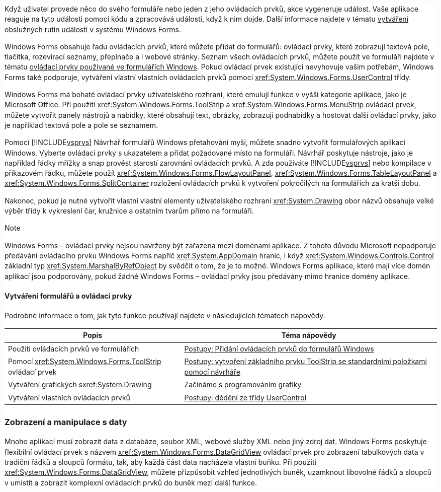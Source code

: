 Když uživatel provede něco do svého formuláře nebo jeden z jeho ovládacích prvků, akce vygeneruje událost. Vaše aplikace reaguje na tyto události pomocí kódu a zpracovává události, když k nim dojde. Další informace najdete v tématu [vytváření obslužných rutin událostí v systému Windows Forms](../../../docs/framework/winforms/creating-event-handlers-in-windows-forms.md).  
  
 Windows Forms obsahuje řadu ovládacích prvků, které můžete přidat do formulářů: ovládací prvky, které zobrazují textová pole, tlačítka, rozevírací seznamy, přepínače a i webové stránky. Seznam všech ovládacích prvků, můžete použít ve formuláři najdete v tématu [ovládací prvky používané ve formulářích Windows](../../../docs/framework/winforms/controls/controls-to-use-on-windows-forms.md). Pokud ovládací prvek existující nevyhovuje vašim potřebám, Windows Forms také podporuje, vytváření vlastní vlastních ovládacích prvků pomocí <xref:System.Windows.Forms.UserControl> třídy.  
  
 Windows Forms má bohaté ovládací prvky uživatelského rozhraní, které emulují funkce v vyšší kategorie aplikace, jako je Microsoft Office. Při použití <xref:System.Windows.Forms.ToolStrip> a <xref:System.Windows.Forms.MenuStrip> ovládací prvek, můžete vytvořit panely nástrojů a nabídky, které obsahují text, obrázky, zobrazují podnabídky a hostovat další ovládací prvky, jako je například textová pole a pole se seznamem.  
  
 Pomocí [!INCLUDE[vsprvs](../../../includes/vsprvs-md.md)] Návrhář formulářů Windows přetahování myší, můžete snadno vytvořit formulářových aplikací Windows. Vyberte ovládací prvky s ukazatelem a přidat požadované místo na formuláři. Návrhář poskytuje nástroje, jako je například řádky mřížky a snap provést starostí zarovnání ovládacích prvků. A zda používáte [!INCLUDE[vsprvs](../../../includes/vsprvs-md.md)] nebo kompilace v příkazovém řádku, můžete použít <xref:System.Windows.Forms.FlowLayoutPanel>, <xref:System.Windows.Forms.TableLayoutPanel> a <xref:System.Windows.Forms.SplitContainer> rozložení ovládacích prvků k vytvoření pokročilých na formulářích za kratší dobu.  
  
 Nakonec, pokud je nutné vytvořit vlastní vlastní elementy uživatelského rozhraní <xref:System.Drawing> obor názvů obsahuje velké výběr třídy k vykreslení čar, kružnice a ostatním tvarům přímo na formuláři.  
  
> [!NOTE]
>  Windows Forms – ovládací prvky nejsou navrženy být zařazena mezi doménami aplikace. Z tohoto důvodu Microsoft nepodporuje předávání ovládacího prvku Windows Forms napříč <xref:System.AppDomain> hranic, i když <xref:System.Windows.Controls.Control> základní typ <xref:System.MarshalByRefObject> by svědčit o tom, že je to možné. Windows Forms aplikace, které mají více domén aplikací jsou podporovány, pokud žádné Windows Forms – ovládací prvky jsou předávány mimo hranice domény aplikace.  
  
#### <a name="help-creating-forms-and-controls"></a>Vytváření formulářů a ovládací prvky  
 Podrobné informace o tom, jak tyto funkce používají najdete v následujících tématech nápovědy.  
  
|Popis|Téma nápovědy|  
|-----------------|----------------|  
|Použití ovládacích prvků ve formulářích|[Postupy: Přidání ovládacích prvků do formulářů Windows](../../../docs/framework/winforms/controls/how-to-add-controls-to-windows-forms.md)|  
|Pomocí <xref:System.Windows.Forms.ToolStrip> ovládací prvek|[Postupy: vytvoření základního prvku ToolStrip se standardními položkami pomocí návrháře](../../../docs/framework/winforms/controls/create-a-basic-wf-toolstrip-with-standard-items-using-the-designer.md)|  
|Vytváření grafických s<xref:System.Drawing>|[Začínáme s programováním grafiky](../../../docs/framework/winforms/advanced/getting-started-with-graphics-programming.md)|  
|Vytváření vlastních ovládacích prvků|[Postupy: dědění ze třídy UserControl](../../../docs/framework/winforms/controls/how-to-inherit-from-the-usercontrol-class.md)|  
  
### <a name="displaying-and-manipulating-data"></a>Zobrazení a manipulace s daty  
 Mnoho aplikací musí zobrazit data z databáze, soubor XML, webové služby XML nebo jiný zdroj dat. Windows Forms poskytuje flexibilní ovládací prvek s názvem <xref:System.Windows.Forms.DataGridView> ovládací prvek pro zobrazení tabulkových data v tradiční řádků a sloupců formátu, tak, aby každá část data nacházela vlastní buňku. Při použití <xref:System.Windows.Forms.DataGridView>, můžete přizpůsobit vzhled jednotlivých buněk, uzamknout libovolné řádků a sloupců v umístit a zobrazit komplexní ovládacích prvků do buněk mezi další funkce.  
  